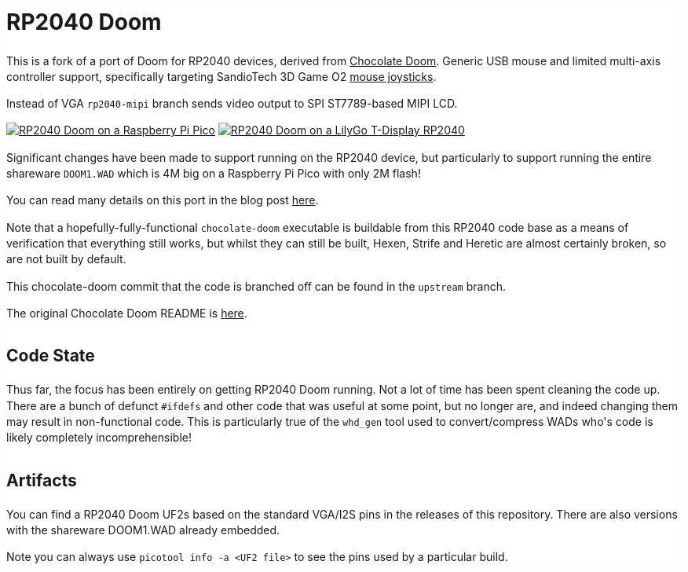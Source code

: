 # RP2040 Doom

This is a fork of a port of Doom for RP2040 devices, derived from [Chocolate Doom](https://github.com/chocolate-doom/chocolate-doom).
Generic USB mouse and limited multi-axis controller support, specifically targeting SandioTech 3D Game O2 [mouse joysticks](https://github.com/arkadijs/sandioblast).

Instead of VGA `rp2040-mipi` branch sends video output to SPI ST7789-based MIPI LCD.

[![RP2040 Doom on a Raspberry Pi Pico](https://img.youtube.com/vi/li_t2avaNsM/hqdefault.jpg)](https://youtu.be/li_t2avaNsM)
[![RP2040 Doom on a LilyGo T-Display RP2040](https://img.youtube.com/vi/RwXkYqCpmiQ/hqdefault.jpg)](https://youtube.com/shorts/RwXkYqCpmiQ)

Significant changes have been made to support running on the RP2040 device, but particularly to support running the
entire shareware `DOOM1.WAD` which is 4M big on a Raspberry Pi Pico with only 2M flash!

You can read many details on this port in the blog post [here](https://kilograham.github.io/rp2040-doom/).

Note that a hopefully-fully-functional `chocolate-doom` executable is buildable from this RP2040 code base as a
means of
verification that everything still works, but whilst they can still be built, Hexen, Strife and Heretic are almost
certainly broken, so are not built by default.

This chocolate-doom commit that the code is branched off can be found in the `upstream` branch.

The original Chocolate Doom README is [here](README-chocolate.md).

## Code State

Thus far, the focus has been entirely on getting RP2040 Doom running. Not a lot of time has been
spent
cleaning
the code up. There are a bunch of defunct `#ifdefs` and other code that was useful at some point,
but no longer are, and indeed changing them may result in non-functional code. This is particularly
true of
the
`whd_gen` tool
used to
convert/compress WADs
who's code is
likely completely incomprehensible!

## Artifacts

You can find a RP2040 Doom UF2s based on the standard VGA/I2S pins in the
releases of this repository. There are also versions with the shareware DOOM1.WAD already embedded.

Note you can always use `picotool info -a <UF2 file>` to see the pins used by a particular build.
